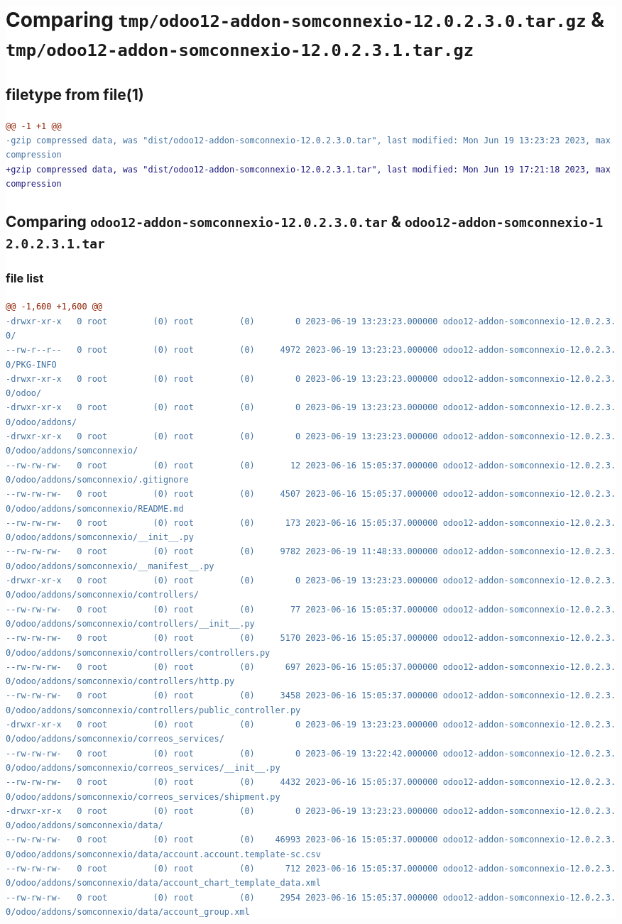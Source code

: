 # Comparing `tmp/odoo12-addon-somconnexio-12.0.2.3.0.tar.gz` & `tmp/odoo12-addon-somconnexio-12.0.2.3.1.tar.gz`

## filetype from file(1)

```diff
@@ -1 +1 @@
-gzip compressed data, was "dist/odoo12-addon-somconnexio-12.0.2.3.0.tar", last modified: Mon Jun 19 13:23:23 2023, max compression
+gzip compressed data, was "dist/odoo12-addon-somconnexio-12.0.2.3.1.tar", last modified: Mon Jun 19 17:21:18 2023, max compression
```

## Comparing `odoo12-addon-somconnexio-12.0.2.3.0.tar` & `odoo12-addon-somconnexio-12.0.2.3.1.tar`

### file list

```diff
@@ -1,600 +1,600 @@
-drwxr-xr-x   0 root         (0) root         (0)        0 2023-06-19 13:23:23.000000 odoo12-addon-somconnexio-12.0.2.3.0/
--rw-r--r--   0 root         (0) root         (0)     4972 2023-06-19 13:23:23.000000 odoo12-addon-somconnexio-12.0.2.3.0/PKG-INFO
-drwxr-xr-x   0 root         (0) root         (0)        0 2023-06-19 13:23:23.000000 odoo12-addon-somconnexio-12.0.2.3.0/odoo/
-drwxr-xr-x   0 root         (0) root         (0)        0 2023-06-19 13:23:23.000000 odoo12-addon-somconnexio-12.0.2.3.0/odoo/addons/
-drwxr-xr-x   0 root         (0) root         (0)        0 2023-06-19 13:23:23.000000 odoo12-addon-somconnexio-12.0.2.3.0/odoo/addons/somconnexio/
--rw-rw-rw-   0 root         (0) root         (0)       12 2023-06-16 15:05:37.000000 odoo12-addon-somconnexio-12.0.2.3.0/odoo/addons/somconnexio/.gitignore
--rw-rw-rw-   0 root         (0) root         (0)     4507 2023-06-16 15:05:37.000000 odoo12-addon-somconnexio-12.0.2.3.0/odoo/addons/somconnexio/README.md
--rw-rw-rw-   0 root         (0) root         (0)      173 2023-06-16 15:05:37.000000 odoo12-addon-somconnexio-12.0.2.3.0/odoo/addons/somconnexio/__init__.py
--rw-rw-rw-   0 root         (0) root         (0)     9782 2023-06-19 11:48:33.000000 odoo12-addon-somconnexio-12.0.2.3.0/odoo/addons/somconnexio/__manifest__.py
-drwxr-xr-x   0 root         (0) root         (0)        0 2023-06-19 13:23:23.000000 odoo12-addon-somconnexio-12.0.2.3.0/odoo/addons/somconnexio/controllers/
--rw-rw-rw-   0 root         (0) root         (0)       77 2023-06-16 15:05:37.000000 odoo12-addon-somconnexio-12.0.2.3.0/odoo/addons/somconnexio/controllers/__init__.py
--rw-rw-rw-   0 root         (0) root         (0)     5170 2023-06-16 15:05:37.000000 odoo12-addon-somconnexio-12.0.2.3.0/odoo/addons/somconnexio/controllers/controllers.py
--rw-rw-rw-   0 root         (0) root         (0)      697 2023-06-16 15:05:37.000000 odoo12-addon-somconnexio-12.0.2.3.0/odoo/addons/somconnexio/controllers/http.py
--rw-rw-rw-   0 root         (0) root         (0)     3458 2023-06-16 15:05:37.000000 odoo12-addon-somconnexio-12.0.2.3.0/odoo/addons/somconnexio/controllers/public_controller.py
-drwxr-xr-x   0 root         (0) root         (0)        0 2023-06-19 13:23:23.000000 odoo12-addon-somconnexio-12.0.2.3.0/odoo/addons/somconnexio/correos_services/
--rw-rw-rw-   0 root         (0) root         (0)        0 2023-06-19 13:22:42.000000 odoo12-addon-somconnexio-12.0.2.3.0/odoo/addons/somconnexio/correos_services/__init__.py
--rw-rw-rw-   0 root         (0) root         (0)     4432 2023-06-16 15:05:37.000000 odoo12-addon-somconnexio-12.0.2.3.0/odoo/addons/somconnexio/correos_services/shipment.py
-drwxr-xr-x   0 root         (0) root         (0)        0 2023-06-19 13:23:23.000000 odoo12-addon-somconnexio-12.0.2.3.0/odoo/addons/somconnexio/data/
--rw-rw-rw-   0 root         (0) root         (0)    46993 2023-06-16 15:05:37.000000 odoo12-addon-somconnexio-12.0.2.3.0/odoo/addons/somconnexio/data/account.account.template-sc.csv
--rw-rw-rw-   0 root         (0) root         (0)      712 2023-06-16 15:05:37.000000 odoo12-addon-somconnexio-12.0.2.3.0/odoo/addons/somconnexio/data/account_chart_template_data.xml
--rw-rw-rw-   0 root         (0) root         (0)     2954 2023-06-16 15:05:37.000000 odoo12-addon-somconnexio-12.0.2.3.0/odoo/addons/somconnexio/data/account_group.xml
```